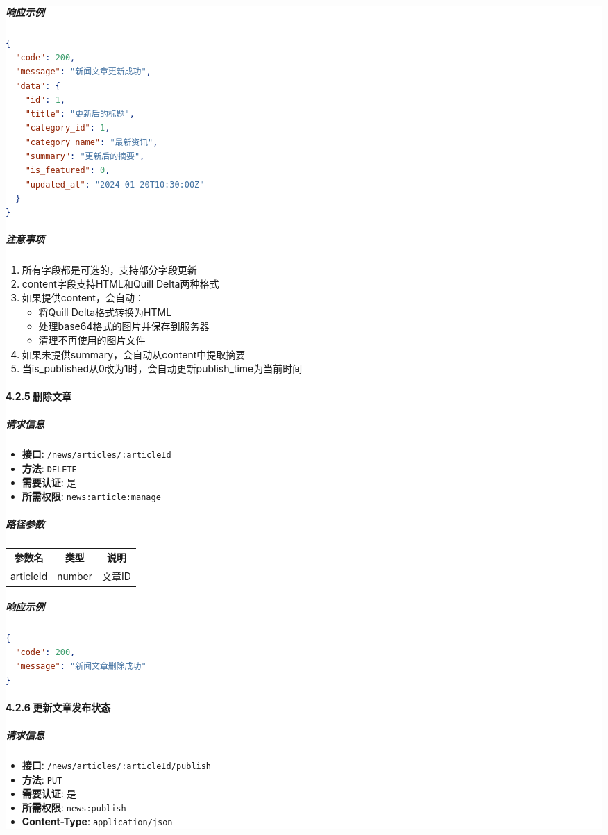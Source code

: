 ##### 响应示例
````json
{
  "code": 200,
  "message": "新闻文章更新成功",
  "data": {
    "id": 1,
    "title": "更新后的标题",
    "category_id": 1,
    "category_name": "最新资讯",
    "summary": "更新后的摘要",
    "is_featured": 0,
    "updated_at": "2024-01-20T10:30:00Z"
  }
}
````

##### 注意事项
1. 所有字段都是可选的，支持部分字段更新
2. content字段支持HTML和Quill Delta两种格式
3. 如果提供content，会自动：
   - 将Quill Delta格式转换为HTML
   - 处理base64格式的图片并保存到服务器
   - 清理不再使用的图片文件
4. 如果未提供summary，会自动从content中提取摘要
5. 当is_published从0改为1时，会自动更新publish_time为当前时间


#### 4.2.5 删除文章

##### 请求信息
- **接口**: `/news/articles/:articleId`
- **方法**: `DELETE`
- **需要认证**: 是
- **所需权限**: `news:article:manage`

##### 路径参数
| 参数名    | 类型   | 说明   |
|-----------|--------|--------|
| articleId | number | 文章ID |

##### 响应示例
```json
{
  "code": 200,
  "message": "新闻文章删除成功"
}
```

#### 4.2.6 更新文章发布状态

##### 请求信息
- **接口**: `/news/articles/:articleId/publish`
- **方法**: `PUT`
- **需要认证**: 是
- **所需权限**: `news:publish`
- **Content-Type**: `application/json`
